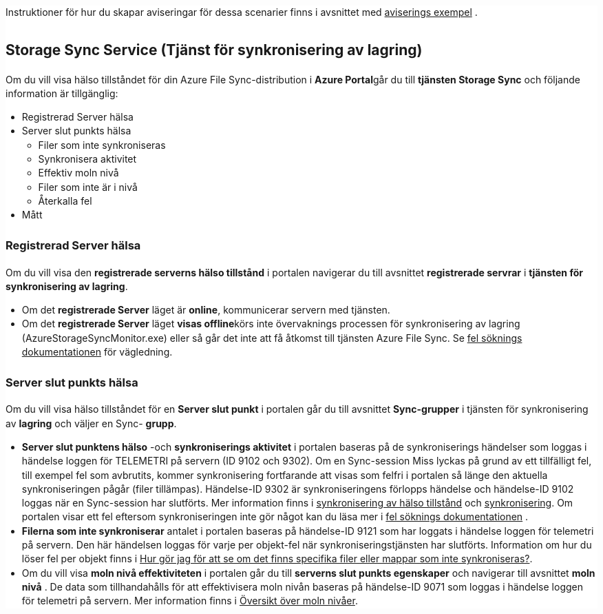 Instruktioner för hur du skapar aviseringar för dessa scenarier finns i avsnittet med [aviserings exempel](#alert-examples) .

## <a name="storage-sync-service"></a>Storage Sync Service (Tjänst för synkronisering av lagring)

Om du vill visa hälso tillståndet för din Azure File Sync-distribution i **Azure Portal**går du till **tjänsten Storage Sync** och följande information är tillgänglig:

- Registrerad Server hälsa
- Server slut punkts hälsa
    - Filer som inte synkroniseras
    - Synkronisera aktivitet
    - Effektiv moln nivå
    - Filer som inte är i nivå
    - Återkalla fel
- Mått

### <a name="registered-server-health"></a>Registrerad Server hälsa

Om du vill visa den **registrerade serverns hälso tillstånd** i portalen navigerar du till avsnittet **registrerade servrar** i **tjänsten för synkronisering av lagring**.

- Om det **registrerade Server** läget är **online**, kommunicerar servern med tjänsten.
- Om det **registrerade Server** läget **visas offline**körs inte övervaknings processen för synkronisering av lagring (AzureStorageSyncMonitor.exe) eller så går det inte att få åtkomst till tjänsten Azure File Sync. Se [fel söknings dokumentationen](https://docs.microsoft.com/azure/storage/files/storage-sync-files-troubleshoot?tabs=portal1%2Cazure-portal#server-endpoint-noactivity) för vägledning.

### <a name="server-endpoint-health"></a>Server slut punkts hälsa

Om du vill visa hälso tillståndet för en **Server slut punkt** i portalen går du till avsnittet **Sync-grupper** i tjänsten för synkronisering av **lagring** och väljer en Sync- **grupp**.

- **Server slut punktens hälso** -och **synkroniserings aktivitet** i portalen baseras på de synkroniserings händelser som loggas i händelse loggen för TELEMETRI på servern (ID 9102 och 9302). Om en Sync-session Miss lyckas på grund av ett tillfälligt fel, till exempel fel som avbrutits, kommer synkronisering fortfarande att visas som felfri i portalen så länge den aktuella synkroniseringen pågår (filer tillämpas). Händelse-ID 9302 är synkroniseringens förlopps händelse och händelse-ID 9102 loggas när en Sync-session har slutförts.  Mer information finns i [synkronisering av hälso tillstånd](https://docs.microsoft.com/azure/storage/files/storage-sync-files-troubleshoot?tabs=server%2Cazure-portal#broken-sync) och [synkronisering](https://docs.microsoft.com/azure/storage/files/storage-sync-files-troubleshoot?tabs=server%2Cazure-portal#how-do-i-monitor-the-progress-of-a-current-sync-session). Om portalen visar ett fel eftersom synkroniseringen inte gör något kan du läsa mer i [fel söknings dokumentationen](https://docs.microsoft.com/azure/storage/files/storage-sync-files-troubleshoot?tabs=portal1%2Cazure-portal#common-sync-errors) .
- **Filerna som inte synkroniserar** antalet i portalen baseras på händelse-ID 9121 som har loggats i händelse loggen för telemetri på servern. Den här händelsen loggas för varje per objekt-fel när synkroniseringstjänsten har slutförts. Information om hur du löser fel per objekt finns i [Hur gör jag för att se om det finns specifika filer eller mappar som inte synkroniseras?](https://docs.microsoft.com/azure/storage/files/storage-sync-files-troubleshoot?tabs=server%2Cazure-portal#how-do-i-see-if-there-are-specific-files-or-folders-that-are-not-syncing).
- Om du vill visa **moln nivå effektiviteten** i portalen går du till **serverns slut punkts egenskaper** och navigerar till avsnittet **moln nivå** . De data som tillhandahålls för att effektivisera moln nivån baseras på händelse-ID 9071 som loggas i händelse loggen för telemetri på servern. Mer information finns i [Översikt över moln nivåer](https://docs.microsoft.com/azure/storage/files/storage-sync-cloud-tiering).